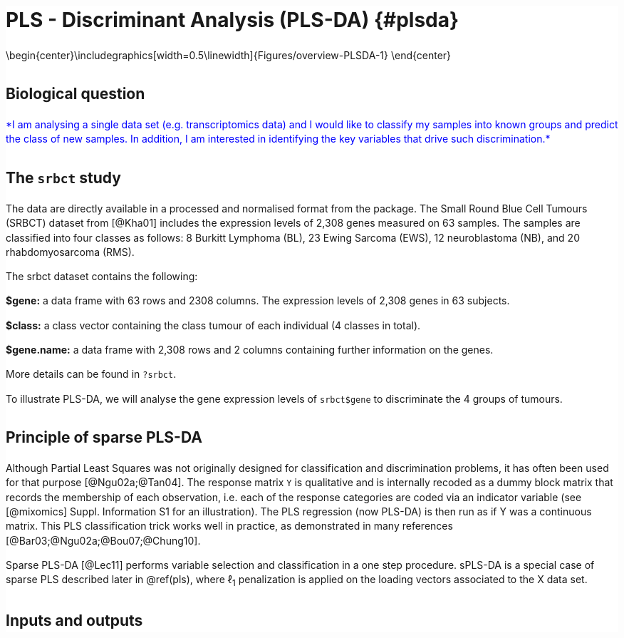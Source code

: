 



# PLS - Discriminant Analysis (PLS-DA) {#plsda}



\begin{center}\includegraphics[width=0.5\linewidth]{Figures/overview-PLSDA-1} \end{center}


## Biological question
<span style="color:blue">
*I am analysing a single data set (e.g. transcriptomics data) and I would like to classify my samples into known groups and predict the class of new samples. In addition, I am interested in identifying the key variables that drive such discrimination.*
</span>

## The `srbct` study

The data are directly available in a processed and normalised format from the package. The Small Round Blue Cell Tumours (SRBCT) dataset from [@Kha01] includes the expression levels of 2,308 genes measured on 63 samples. The samples are classified into four classes as follows: 8 Burkitt Lymphoma (BL), 23 Ewing Sarcoma (EWS), 12 neuroblastoma (NB), and 20 rhabdomyosarcoma (RMS).

The srbct dataset contains the following:

**$gene:** a data frame with 63 rows and 2308 columns. The expression levels of 2,308 genes in 63 subjects.

**$class:** a class vector containing the class tumour of each individual (4 classes in total).

**$gene.name:** a data frame with 2,308 rows and 2 columns containing further information on the genes.

More details can be found in `?srbct`.

To illustrate PLS-DA, we will analyse the gene expression levels of `srbct$gene` to discriminate the 4 groups of tumours.

## Principle of sparse PLS-DA

Although Partial Least Squares was not originally designed for classification and discrimination problems, it has often been used for that purpose [@Ngu02a;@Tan04]. The response matrix `Y` is qualitative and is internally recoded as a dummy block matrix that records the membership of each observation, i.e. each of the response categories are coded via an indicator variable (see [@mixomics] Suppl. Information S1 for an illustration). The PLS regression (now PLS-DA) is then run as if Y was a continuous matrix. This PLS classification trick works well in practice, as demonstrated in many references [@Bar03;@Ngu02a;@Bou07;@Chung10].


Sparse PLS-DA [@Lec11] performs variable selection and classification in a one step procedure. sPLS-DA is a special case of sparse PLS described later in \@ref(pls), where  $\ell_1$ penalization is applied on the loading vectors associated to the X data set.

## Inputs and outputs

